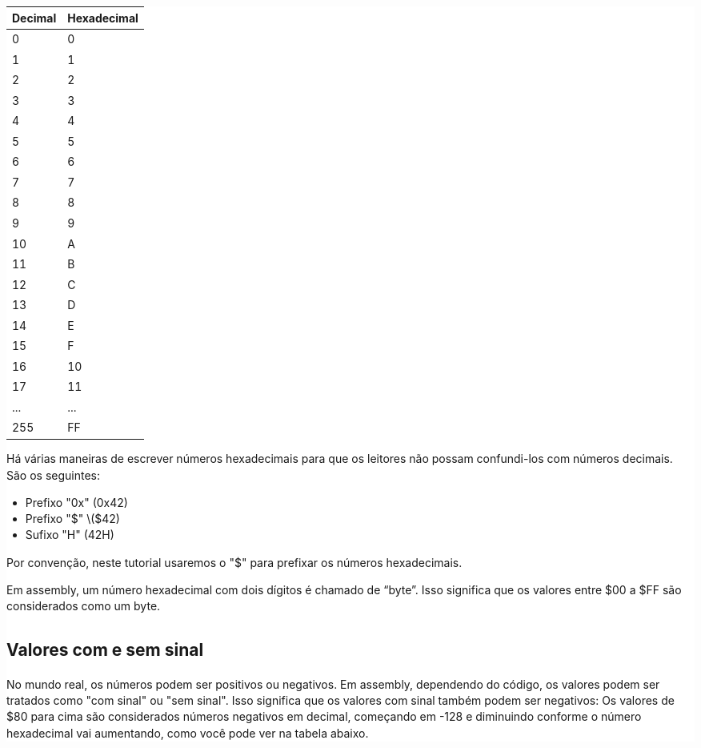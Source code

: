 | Decimal | Hexadecimal |
| :------ | :---------- |
| 0       | 0           |
| 1       | 1           |
| 2       | 2           |
| 3       | 3           |
| 4       | 4           |
| 5       | 5           |
| 6       | 6           |
| 7       | 7           |
| 8       | 8           |
| 9       | 9           |
| 10      | A           |
| 11      | B           |
| 12      | C           |
| 13      | D           |
| 14      | E           |
| 15      | F           |
| 16      | 10          |
| 17      | 11          |
| ...     | ...         |
| 255     | FF          |

Há várias maneiras de escrever números hexadecimais para que os leitores não possam confundi-los com números decimais. São os seguintes:

* Prefixo "0x" \(0x42\)
* Prefixo "$"  \($42\)
* Sufixo  "H"  \(42H\)

Por convenção, neste tutorial usaremos o "$" para prefixar os números hexadecimais.

Em assembly, um número hexadecimal com dois dígitos é chamado de “byte”. Isso significa que os valores entre $00 a $FF são considerados como um byte.

## Valores com e sem sinal

No mundo real, os números podem ser positivos ou negativos. Em assembly, dependendo do código, os valores podem ser tratados como "com sinal" ou "sem sinal". Isso significa que os valores com sinal também podem ser negativos: Os valores de $80 para cima são considerados números negativos em decimal, começando em -128 e diminuindo conforme o número hexadecimal vai aumentando, como você pode ver na tabela abaixo.
